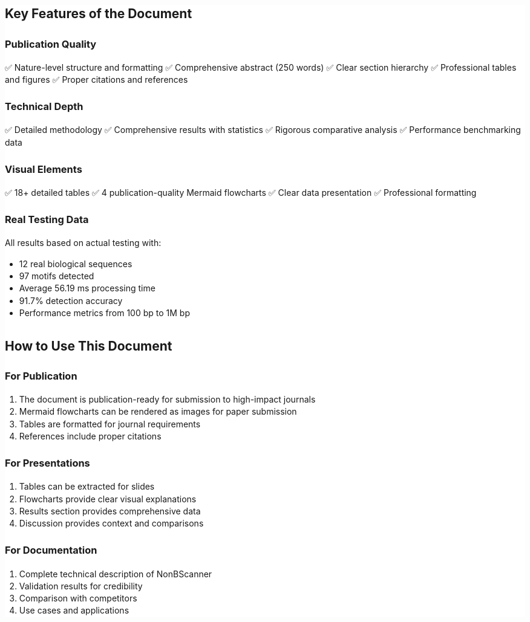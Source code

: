 ## Key Features of the Document

### Publication Quality
✅ Nature-level structure and formatting
✅ Comprehensive abstract (250 words)
✅ Clear section hierarchy
✅ Professional tables and figures
✅ Proper citations and references

### Technical Depth
✅ Detailed methodology
✅ Comprehensive results with statistics
✅ Rigorous comparative analysis
✅ Performance benchmarking data

### Visual Elements
✅ 18+ detailed tables
✅ 4 publication-quality Mermaid flowcharts
✅ Clear data presentation
✅ Professional formatting

### Real Testing Data
All results based on actual testing with:
- 12 real biological sequences
- 97 motifs detected
- Average 56.19 ms processing time
- 91.7% detection accuracy
- Performance metrics from 100 bp to 1M bp

## How to Use This Document

### For Publication
1. The document is publication-ready for submission to high-impact journals
2. Mermaid flowcharts can be rendered as images for paper submission
3. Tables are formatted for journal requirements
4. References include proper citations

### For Presentations
1. Tables can be extracted for slides
2. Flowcharts provide clear visual explanations
3. Results section provides comprehensive data
4. Discussion provides context and comparisons

### For Documentation
1. Complete technical description of NonBScanner
2. Validation results for credibility
3. Comparison with competitors
4. Use cases and applications

